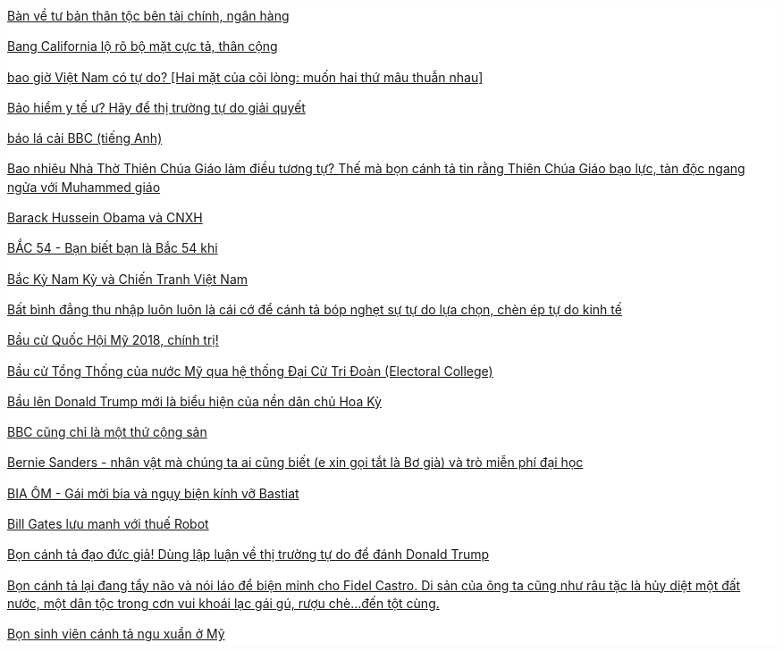 [Bàn về tư bản thân tộc bên tài chính, ngân hàng](https://www.facebook.com/groups/300880276915116/permalink/428618620807947/)

[Bang California lộ rõ bộ mặt cực tả, thân cộng](https://www.facebook.com/groups/300880276915116/permalink/475700109433131/)

[bao giờ Việt Nam có tự do? \[Hai mặt của cõi lòng: muốn hai thứ mâu thuẫn nhau\]](https://www.facebook.com/groups/300880276915116/permalink/385790175090792/)

[Bảo hiểm y tế ư? Hãy để thị trường tự do giải quyết](https://www.facebook.com/groups/300880276915116/permalink/458223101180832/)

[báo lá cải BBC (tiếng Anh)](https://www.facebook.com/groups/300880276915116/permalink/438891343114008/)

[Bao nhiêu Nhà Thờ Thiên Chúa Giáo làm điều tương tự? Thế mà bọn cánh tả tin rằng Thiên Chúa Giáo bạo lực, tàn độc ngang ngửa với Muhammed giáo](https://www.facebook.com/groups/300880276915116/permalink/429246317411844/?match=dGhpbmggcGhhbQ%3D%3D)

[Barack Hussein Obama và CNXH](https://www.facebook.com/groups/300880276915116/permalink/457055087964300/)

[BẮC 54 - Bạn biết bạn là Bắc 54 khi](https://www.facebook.com/groups/300880276915116/permalink/474326239570518/)

[Bắc Kỳ Nam Kỳ và Chiến Tranh Việt Nam](https://www.facebook.com/groups/300880276915116/permalink/470925893243886/)

[Bất bình đẳng thu nhập luôn luôn là cái cớ để cánh tả bóp nghẹt sự tự do lựa chọn, chèn ép tự do kinh tế](https://www.facebook.com/groups/300880276915116/permalink/457841511218991/)

[Bầu cử Quốc Hội Mỹ 2018, chính trị!](https://www.facebook.com/groups/300880276915116/permalink/442733962729746/)

[Bầu cử Tổng Thống của nước Mỹ qua hệ thống Đại Cử Tri Đoàn (Electoral College)](https://www.facebook.com/groups/300880276915116/permalink/385198428483300/)

[Bầu lên Donald Trump mới là biểu hiện của nền dân chủ Hoa Kỳ](https://www.facebook.com/groups/300880276915116/permalink/454771891525953/)

[BBC cũng chỉ là một thứ cộng sản](https://www.facebook.com/groups/300880276915116/permalink/456540531349089/)

[Bernie Sanders - nhân vật mà chúng ta ai cũng biết (e xin gọi tắt là Bơ già) và trò miễn phí đại học](https://www.facebook.com/groups/300880276915116/permalink/433716376964838/)

[BIA ÔM - Gái mời bia và ngụy biện kính vỡ Bastiat](https://www.facebook.com/groups/300880276915116/permalink/473685649634577/)

[Bill Gates lưu manh với thuế Robot](https://www.facebook.com/groups/300880276915116/permalink/435304003472742/)

[Bọn cánh tả đạo đức giả! Dùng lập luận về thị trường tự do để đánh Donald Trump](https://www.facebook.com/groups/300880276915116/permalink/425145177821958/)

[Bọn cánh tả lại đang tẩy não và nói láo để biện minh cho Fidel Castro. Di sản của ông ta cũng như râu tặc là hủy diệt một đất nước, một dân tộc trong cơn vui khoái lạc gái gú, rượu chè...đến tột cùng.](https://www.facebook.com/groups/300880276915116/permalink/391677974502012/)

[Bọn sinh viên cánh tả ngu xuẩn ở Mỹ](https://www.facebook.com/groups/300880276915116/permalink/461117354224740/)
